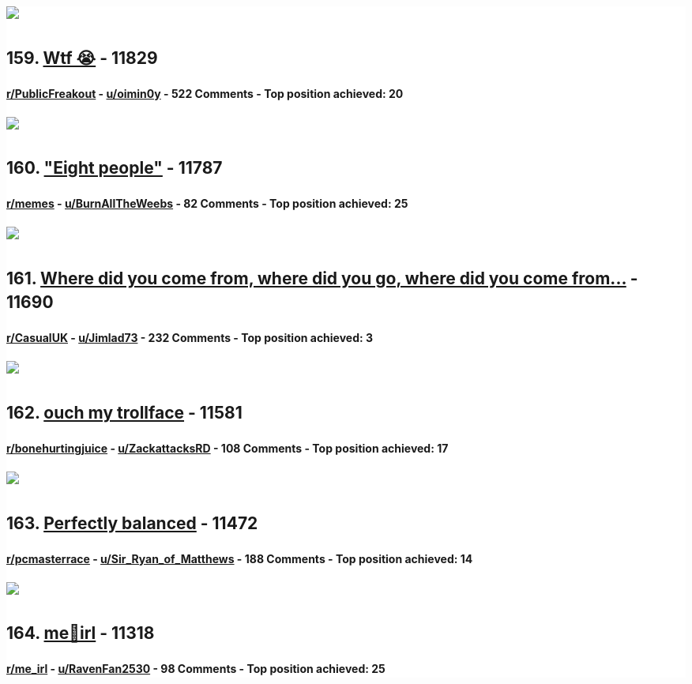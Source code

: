 <a href="https://v.redd.it/vzzo15xs1tu21"><img src="https://b.thumbs.redditmedia.com/jthQsysXsh9RzZY8Cw4oZpV-yCo2WiZggp4-hkhTlPk.jpg"></img></a>

## 159. [Wtf 😭](http://reddit.com/r/PublicFreakout/comments/bhvjeu/wtf/) - 11829
#### [r/PublicFreakout](http://reddit.com/r/PublicFreakout) - [u/oimin0y](http://reddit.com/u/oimin0y) - 522 Comments - Top position achieved: 20

<a href="https://v.redd.it/vgmyojgfiqu21"><img src="https://b.thumbs.redditmedia.com/ViAg9--wnXgAyQIMUwdpQ9DKwzkaFU_cOe-llbZfZ_Q.jpg"></img></a>

## 160. ["Eight people"](http://reddit.com/r/memes/comments/bi51a3/eight_people/) - 11787
#### [r/memes](http://reddit.com/r/memes) - [u/BurnAllTheWeebs](http://reddit.com/u/BurnAllTheWeebs) - 82 Comments - Top position achieved: 25

<a href="https://i.redd.it/sbv4q4m66wu21.jpg"><img src="https://b.thumbs.redditmedia.com/jWabF_wqZeSMtEe1JFZcOtZdoIkt4f-Eioy_lN_QsoY.jpg"></img></a>

## 161. [Where did you come from, where did you go, where did you come from...](http://reddit.com/r/CasualUK/comments/bhwc0g/where_did_you_come_from_where_did_you_go_where/) - 11690
#### [r/CasualUK](http://reddit.com/r/CasualUK) - [u/Jimlad73](http://reddit.com/u/Jimlad73) - 232 Comments - Top position achieved: 3

<a href="https://i.redd.it/zvtgldm33ru21.jpg"><img src="https://b.thumbs.redditmedia.com/sZorefQSKvtnJjL1YpD79Qv6CoHZ_D5FEOoid6k_Ehw.jpg"></img></a>

## 162. [ouch my trollface](http://reddit.com/r/bonehurtingjuice/comments/bi503g/ouch_my_trollface/) - 11581
#### [r/bonehurtingjuice](http://reddit.com/r/bonehurtingjuice) - [u/ZackattacksRD](http://reddit.com/u/ZackattacksRD) - 108 Comments - Top position achieved: 17

<a href="https://i.redd.it/dae0sf4w4wu21.png"><img src="https://a.thumbs.redditmedia.com/ZWXOHpX-cqfV34_bufjRJJUtCKuAE--VS49cyr3dKu0.jpg"></img></a>

## 163. [Perfectly balanced](http://reddit.com/r/pcmasterrace/comments/bhuch1/perfectly_balanced/) - 11472
#### [r/pcmasterrace](http://reddit.com/r/pcmasterrace) - [u/Sir_Ryan_of_Matthews](http://reddit.com/u/Sir_Ryan_of_Matthews) - 188 Comments - Top position achieved: 14

<a href="https://i.redd.it/dh6uuzq9spu21.jpg"><img src="https://b.thumbs.redditmedia.com/G64baeq3f0nkt52NOZeb6tW_YM1RueUjPlBOFALyMNU.jpg"></img></a>

## 164. [me🦈irl](http://reddit.com/r/me_irl/comments/bhx50o/meirl/) - 11318
#### [r/me_irl](http://reddit.com/r/me_irl) - [u/RavenFan2530](http://reddit.com/u/RavenFan2530) - 98 Comments - Top position achieved: 25
